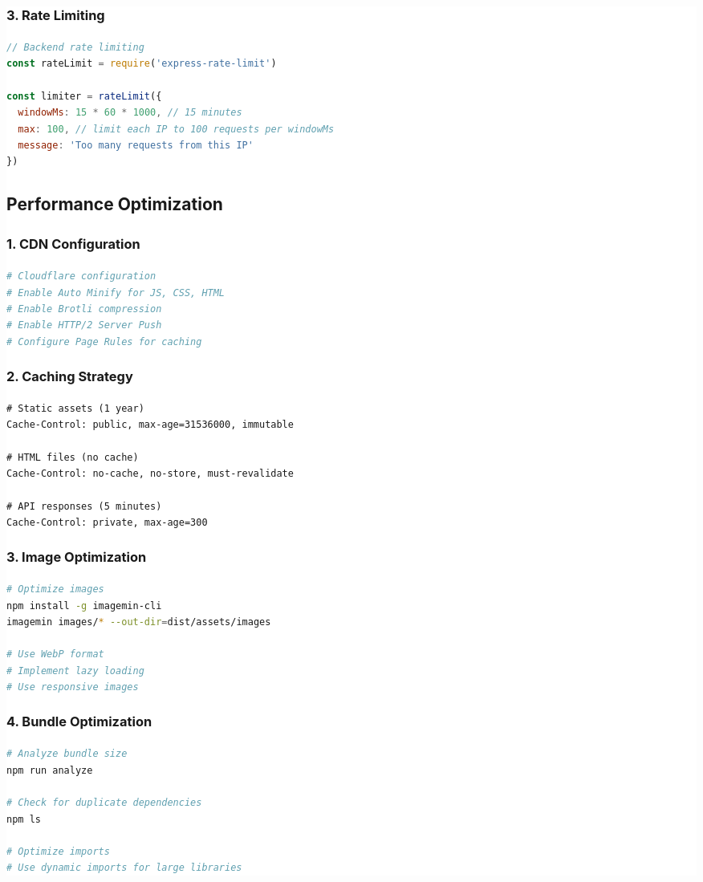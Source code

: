 ### 3. Rate Limiting

```javascript
// Backend rate limiting
const rateLimit = require('express-rate-limit')

const limiter = rateLimit({
  windowMs: 15 * 60 * 1000, // 15 minutes
  max: 100, // limit each IP to 100 requests per windowMs
  message: 'Too many requests from this IP'
})
```

## Performance Optimization

### 1. CDN Configuration

```bash
# Cloudflare configuration
# Enable Auto Minify for JS, CSS, HTML
# Enable Brotli compression
# Enable HTTP/2 Server Push
# Configure Page Rules for caching
```

### 2. Caching Strategy

```http
# Static assets (1 year)
Cache-Control: public, max-age=31536000, immutable

# HTML files (no cache)
Cache-Control: no-cache, no-store, must-revalidate

# API responses (5 minutes)
Cache-Control: private, max-age=300
```

### 3. Image Optimization

```bash
# Optimize images
npm install -g imagemin-cli
imagemin images/* --out-dir=dist/assets/images

# Use WebP format
# Implement lazy loading
# Use responsive images
```

### 4. Bundle Optimization

```bash
# Analyze bundle size
npm run analyze

# Check for duplicate dependencies
npm ls

# Optimize imports
# Use dynamic imports for large libraries
```
